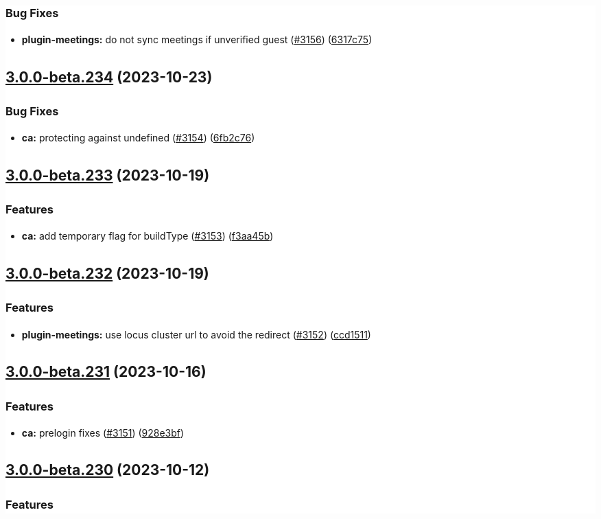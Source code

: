 
### Bug Fixes

* **plugin-meetings:** do not sync meetings if unverified guest ([#3156](https://github.com/webex/webex-js-sdk/issues/3156)) ([6317c75](https://github.com/webex/webex-js-sdk/commit/6317c75dcb1b02d0a90a964313f32b6922434bf6))

## [3.0.0-beta.234](https://github.com/webex/webex-js-sdk/compare/v3.0.0-beta.233...v3.0.0-beta.234) (2023-10-23)


### Bug Fixes

* **ca:** protecting against undefined ([#3154](https://github.com/webex/webex-js-sdk/issues/3154)) ([6fb2c76](https://github.com/webex/webex-js-sdk/commit/6fb2c762e710c7174bcc9da2b4224e706e51c77f))

## [3.0.0-beta.233](https://github.com/webex/webex-js-sdk/compare/v3.0.0-beta.232...v3.0.0-beta.233) (2023-10-19)


### Features

* **ca:** add temporary flag for buildType ([#3153](https://github.com/webex/webex-js-sdk/issues/3153)) ([f3aa45b](https://github.com/webex/webex-js-sdk/commit/f3aa45ba6ef7a333acae340619ff41f1af1cba8d))

## [3.0.0-beta.232](https://github.com/webex/webex-js-sdk/compare/v3.0.0-beta.231...v3.0.0-beta.232) (2023-10-19)


### Features

* **plugin-meetings:** use locus cluster url to avoid the redirect ([#3152](https://github.com/webex/webex-js-sdk/issues/3152)) ([ccd1511](https://github.com/webex/webex-js-sdk/commit/ccd15113cd55d926cdeabaf00ef1edd9914f19dc))

## [3.0.0-beta.231](https://github.com/webex/webex-js-sdk/compare/v3.0.0-beta.230...v3.0.0-beta.231) (2023-10-16)


### Features

* **ca:** prelogin fixes ([#3151](https://github.com/webex/webex-js-sdk/issues/3151)) ([928e3bf](https://github.com/webex/webex-js-sdk/commit/928e3bf41e7716818f31df3195f6baebf77eaf08))

## [3.0.0-beta.230](https://github.com/webex/webex-js-sdk/compare/v3.0.0-beta.229...v3.0.0-beta.230) (2023-10-12)


### Features
